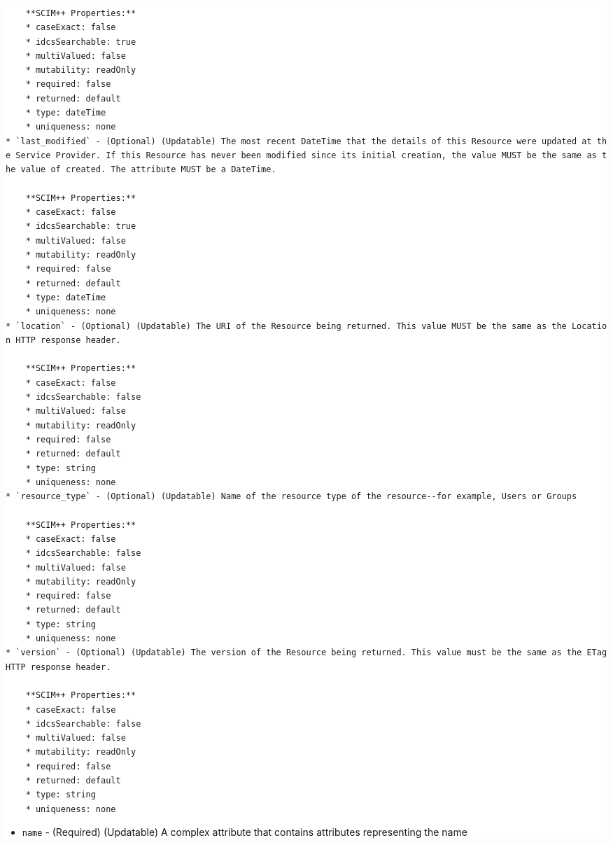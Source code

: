 		**SCIM++ Properties:**
		* caseExact: false
		* idcsSearchable: true
		* multiValued: false
		* mutability: readOnly
		* required: false
		* returned: default
		* type: dateTime
		* uniqueness: none
	* `last_modified` - (Optional) (Updatable) The most recent DateTime that the details of this Resource were updated at the Service Provider. If this Resource has never been modified since its initial creation, the value MUST be the same as the value of created. The attribute MUST be a DateTime.

		**SCIM++ Properties:**
		* caseExact: false
		* idcsSearchable: true
		* multiValued: false
		* mutability: readOnly
		* required: false
		* returned: default
		* type: dateTime
		* uniqueness: none
	* `location` - (Optional) (Updatable) The URI of the Resource being returned. This value MUST be the same as the Location HTTP response header.

		**SCIM++ Properties:**
		* caseExact: false
		* idcsSearchable: false
		* multiValued: false
		* mutability: readOnly
		* required: false
		* returned: default
		* type: string
		* uniqueness: none
	* `resource_type` - (Optional) (Updatable) Name of the resource type of the resource--for example, Users or Groups

		**SCIM++ Properties:**
		* caseExact: false
		* idcsSearchable: false
		* multiValued: false
		* mutability: readOnly
		* required: false
		* returned: default
		* type: string
		* uniqueness: none
	* `version` - (Optional) (Updatable) The version of the Resource being returned. This value must be the same as the ETag HTTP response header.

		**SCIM++ Properties:**
		* caseExact: false
		* idcsSearchable: false
		* multiValued: false
		* mutability: readOnly
		* required: false
		* returned: default
		* type: string
		* uniqueness: none
* `name` - (Required) (Updatable) A complex attribute that contains attributes representing the name

